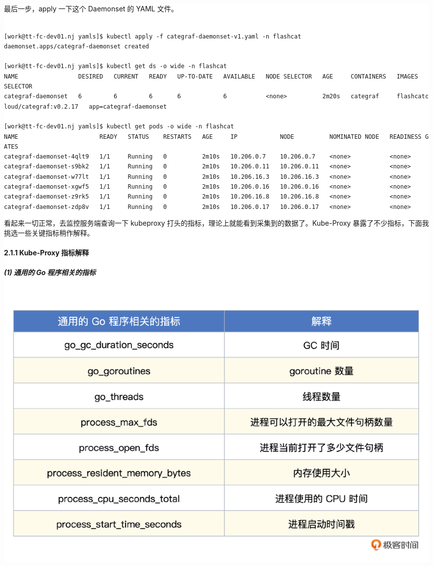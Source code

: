 最后一步，apply 一下这个 Daemonset 的 YAML 文件。

```shell

[work@tt-fc-dev01.nj yamls]$ kubectl apply -f categraf-daemonset-v1.yaml -n flashcat
daemonset.apps/categraf-daemonset created

[work@tt-fc-dev01.nj yamls]$ kubectl get ds -o wide -n flashcat
NAME                 DESIRED   CURRENT   READY   UP-TO-DATE   AVAILABLE   NODE SELECTOR   AGE     CONTAINERS   IMAGES                           SELECTOR
categraf-daemonset   6         6         6       6            6           <none>          2m20s   categraf     flashcatcloud/categraf:v0.2.17   app=categraf-daemonset

[work@tt-fc-dev01.nj yamls]$ kubectl get pods -o wide -n flashcat
NAME                       READY   STATUS    RESTARTS   AGE     IP            NODE          NOMINATED NODE   READINESS GATES
categraf-daemonset-4qlt9   1/1     Running   0          2m10s   10.206.0.7    10.206.0.7    <none>           <none>
categraf-daemonset-s9bk2   1/1     Running   0          2m10s   10.206.0.11   10.206.0.11   <none>           <none>
categraf-daemonset-w77lt   1/1     Running   0          2m10s   10.206.16.3   10.206.16.3   <none>           <none>
categraf-daemonset-xgwf5   1/1     Running   0          2m10s   10.206.0.16   10.206.0.16   <none>           <none>
categraf-daemonset-z9rk5   1/1     Running   0          2m10s   10.206.16.8   10.206.16.8   <none>           <none>
categraf-daemonset-zdp8v   1/1     Running   0          2m10s   10.206.0.17   10.206.0.17   <none>           <none>
```

看起来一切正常，去监控服务端查询一下 kubeproxy 打头的指标，理论上就能看到采集到的数据了。Kube-Proxy 暴露了不少指标，下面我挑选一些关键指标稍作解释。

#### 2.1.1 Kube-Proxy 指标解释

##### (1) 通用的 Go 程序相关的指标

![image-20230714095846836](img/16-02.png)
